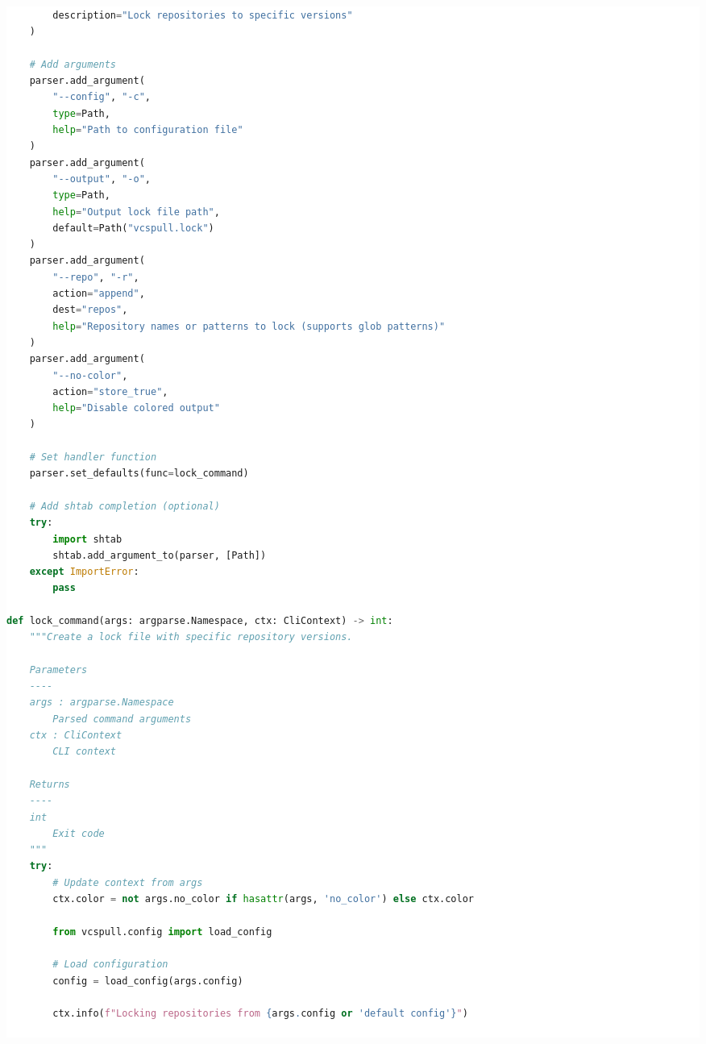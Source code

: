    ```python
           description="Lock repositories to specific versions"
       )
       
       # Add arguments
       parser.add_argument(
           "--config", "-c",
           type=Path,
           help="Path to configuration file"
       )
       parser.add_argument(
           "--output", "-o",
           type=Path,
           help="Output lock file path",
           default=Path("vcspull.lock")
       )
       parser.add_argument(
           "--repo", "-r",
           action="append",
           dest="repos",
           help="Repository names or patterns to lock (supports glob patterns)"
       )
       parser.add_argument(
           "--no-color",
           action="store_true",
           help="Disable colored output"
       )
       
       # Set handler function
       parser.set_defaults(func=lock_command)
       
       # Add shtab completion (optional)
       try:
           import shtab
           shtab.add_argument_to(parser, [Path])
       except ImportError:
           pass
   
   def lock_command(args: argparse.Namespace, ctx: CliContext) -> int:
       """Create a lock file with specific repository versions.
       
       Parameters
       ----
       args : argparse.Namespace
           Parsed command arguments
       ctx : CliContext
           CLI context
       
       Returns
       ----
       int
           Exit code
       """
       try:
           # Update context from args
           ctx.color = not args.no_color if hasattr(args, 'no_color') else ctx.color
           
           from vcspull.config import load_config
           
           # Load configuration
           config = load_config(args.config)
           
           ctx.info(f"Locking repositories from {args.config or 'default config'}")
           
   ```